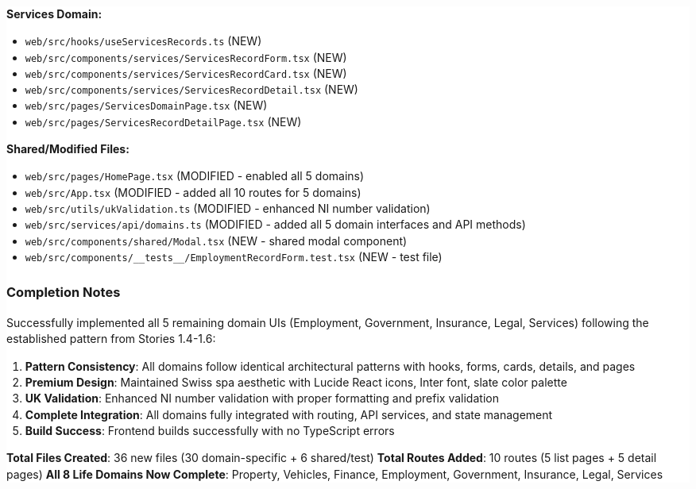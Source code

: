 **Services Domain:**
- `web/src/hooks/useServicesRecords.ts` (NEW)
- `web/src/components/services/ServicesRecordForm.tsx` (NEW)
- `web/src/components/services/ServicesRecordCard.tsx` (NEW)
- `web/src/components/services/ServicesRecordDetail.tsx` (NEW)
- `web/src/pages/ServicesDomainPage.tsx` (NEW)
- `web/src/pages/ServicesRecordDetailPage.tsx` (NEW)

**Shared/Modified Files:**
- `web/src/pages/HomePage.tsx` (MODIFIED - enabled all 5 domains)
- `web/src/App.tsx` (MODIFIED - added all 10 routes for 5 domains)
- `web/src/utils/ukValidation.ts` (MODIFIED - enhanced NI number validation)
- `web/src/services/api/domains.ts` (MODIFIED - added all 5 domain interfaces and API methods)
- `web/src/components/shared/Modal.tsx` (NEW - shared modal component)
- `web/src/components/__tests__/EmploymentRecordForm.test.tsx` (NEW - test file)

### Completion Notes

Successfully implemented all 5 remaining domain UIs (Employment, Government, Insurance, Legal, Services) following the established pattern from Stories 1.4-1.6:

1. **Pattern Consistency**: All domains follow identical architectural patterns with hooks, forms, cards, details, and pages
2. **Premium Design**: Maintained Swiss spa aesthetic with Lucide React icons, Inter font, slate color palette
3. **UK Validation**: Enhanced NI number validation with proper formatting and prefix validation
4. **Complete Integration**: All domains fully integrated with routing, API services, and state management
5. **Build Success**: Frontend builds successfully with no TypeScript errors

**Total Files Created**: 36 new files (30 domain-specific + 6 shared/test)
**Total Routes Added**: 10 routes (5 list pages + 5 detail pages)
**All 8 Life Domains Now Complete**: Property, Vehicles, Finance, Employment, Government, Insurance, Legal, Services
